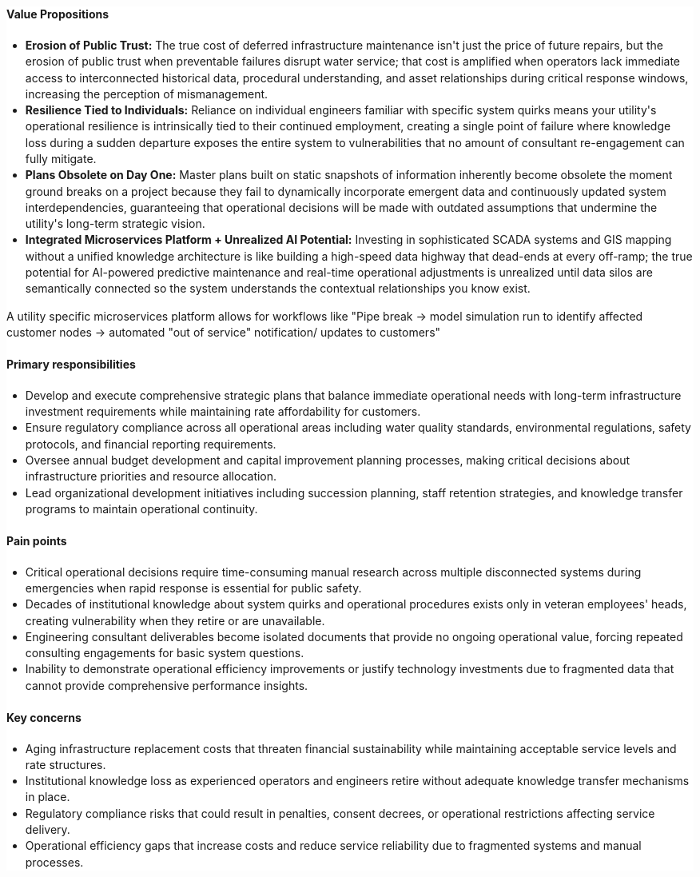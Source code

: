 #### Value Propositions
- **Erosion of Public Trust:** The true cost of deferred infrastructure maintenance isn't just the price of future repairs, but the erosion of public trust when preventable failures disrupt water service; that cost is amplified when operators lack immediate access to interconnected historical data, procedural understanding, and asset relationships during critical response windows, increasing the perception of mismanagement.
- **Resilience Tied to Individuals:** Reliance on individual engineers familiar with specific system quirks means your utility's operational resilience is intrinsically tied to their continued employment, creating a single point of failure where knowledge loss during a sudden departure exposes the entire system to vulnerabilities that no amount of consultant re-engagement can fully mitigate.
- **Plans Obsolete on Day One:** Master plans built on static snapshots of information inherently become obsolete the moment ground breaks on a project because they fail to dynamically incorporate emergent data and continuously updated system interdependencies, guaranteeing that operational decisions will be made with outdated assumptions that undermine the utility's long-term strategic vision.
- **Integrated Microservices Platform + Unrealized AI Potential:** Investing in sophisticated SCADA systems and GIS mapping without a unified knowledge architecture is like building a high-speed data highway that dead-ends at every off-ramp; the true potential for AI-powered predictive maintenance and real-time operational adjustments is unrealized until data silos are semantically connected so the system understands the contextual relationships you know exist.

A utility specific microservices platform allows for workflows like "Pipe break -> model simulation run to identify affected customer nodes -> automated "out of service" notification/ updates to customers"

#### Primary responsibilities
- Develop and execute comprehensive strategic plans that balance immediate operational needs with long-term infrastructure investment requirements while maintaining rate affordability for customers.
- Ensure regulatory compliance across all operational areas including water quality standards, environmental regulations, safety protocols, and financial reporting requirements.
- Oversee annual budget development and capital improvement planning processes, making critical decisions about infrastructure priorities and resource allocation.
- Lead organizational development initiatives including succession planning, staff retention strategies, and knowledge transfer programs to maintain operational continuity.

#### Pain points
- Critical operational decisions require time-consuming manual research across multiple disconnected systems during emergencies when rapid response is essential for public safety.
- Decades of institutional knowledge about system quirks and operational procedures exists only in veteran employees' heads, creating vulnerability when they retire or are unavailable.
- Engineering consultant deliverables become isolated documents that provide no ongoing operational value, forcing repeated consulting engagements for basic system questions.
- Inability to demonstrate operational efficiency improvements or justify technology investments due to fragmented data that cannot provide comprehensive performance insights.

#### Key concerns
- Aging infrastructure replacement costs that threaten financial sustainability while maintaining acceptable service levels and rate structures.
- Institutional knowledge loss as experienced operators and engineers retire without adequate knowledge transfer mechanisms in place.
- Regulatory compliance risks that could result in penalties, consent decrees, or operational restrictions affecting service delivery.
- Operational efficiency gaps that increase costs and reduce service reliability due to fragmented systems and manual processes.
